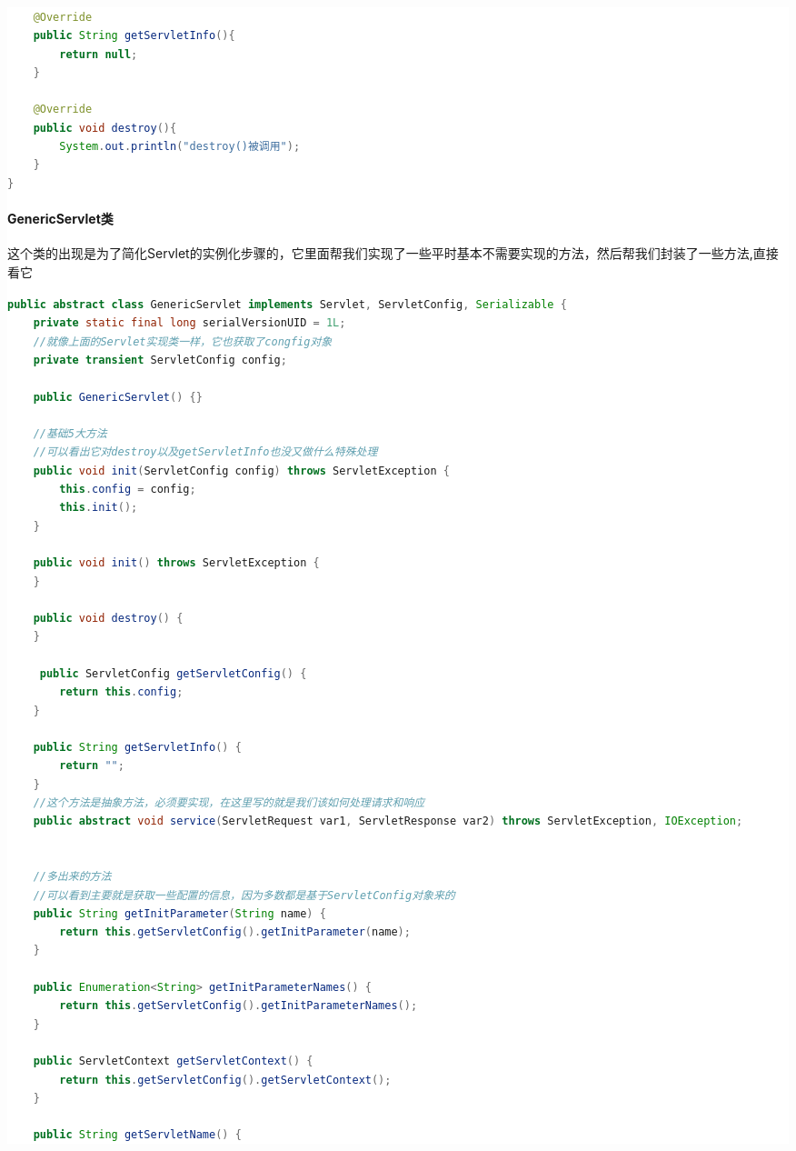 ```java
    @Override
    public String getServletInfo(){
        return null;
    }

    @Override
    public void destroy(){
        System.out.println("destroy()被调用");
    }
}
```

#### GenericServlet类

这个类的出现是为了简化Servlet的实例化步骤的，它里面帮我们实现了一些平时基本不需要实现的方法，然后帮我们封装了一些方法,直接看它

```java
public abstract class GenericServlet implements Servlet, ServletConfig, Serializable {
    private static final long serialVersionUID = 1L;
    //就像上面的Servlet实现类一样，它也获取了congfig对象
    private transient ServletConfig config;
	
    public GenericServlet() {}
    
    //基础5大方法
    //可以看出它对destroy以及getServletInfo也没又做什么特殊处理
    public void init(ServletConfig config) throws ServletException {
        this.config = config;
        this.init();
    }

    public void init() throws ServletException {
    }
    
    public void destroy() {
    }
	
     public ServletConfig getServletConfig() {
        return this.config;
    }
    
    public String getServletInfo() {
        return "";
    }
    //这个方法是抽象方法，必须要实现，在这里写的就是我们该如何处理请求和响应
    public abstract void service(ServletRequest var1, ServletResponse var2) throws ServletException, IOException;
    
    
    //多出来的方法
    //可以看到主要就是获取一些配置的信息，因为多数都是基于ServletConfig对象来的
    public String getInitParameter(String name) {
        return this.getServletConfig().getInitParameter(name);
    }

    public Enumeration<String> getInitParameterNames() {
        return this.getServletConfig().getInitParameterNames();
    }

    public ServletContext getServletContext() {
        return this.getServletConfig().getServletContext();
    }

    public String getServletName() {
```